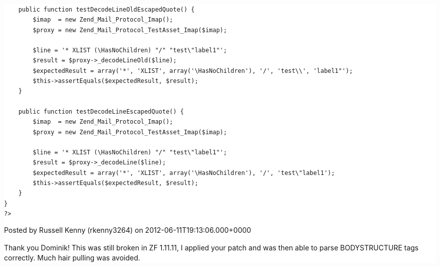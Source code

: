         public function testDecodeLineOldEscapedQuote() {
            $imap  = new Zend_Mail_Protocol_Imap(); 
            $proxy = new Zend_Mail_Protocol_TestAsset_Imap($imap); 
    
            $line = '* XLIST (\HasNoChildren) "/" "test\"label1"';
            $result = $proxy->_decodeLineOld($line); 
            $expectedResult = array('*', 'XLIST', array('\HasNoChildren'), '/', 'test\\', 'label1"');
            $this->assertEquals($expectedResult, $result);
        }
    
        public function testDecodeLineEscapedQuote() {
            $imap  = new Zend_Mail_Protocol_Imap(); 
            $proxy = new Zend_Mail_Protocol_TestAsset_Imap($imap); 
    
            $line = '* XLIST (\HasNoChildren) "/" "test\"label1"';
            $result = $proxy->_decodeLine($line); 
            $expectedResult = array('*', 'XLIST', array('\HasNoChildren'), '/', 'test\"label1');
            $this->assertEquals($expectedResult, $result);
        }
    }
    ?>
    


 

 

Posted by Russell Kenny (rkenny3264) on 2012-06-11T19:13:06.000+0000

Thank you Dominik! This was still broken in ZF 1.11.11, I applied your patch and was then able to parse BODYSTRUCTURE tags correctly. Much hair pulling was avoided.

 

 